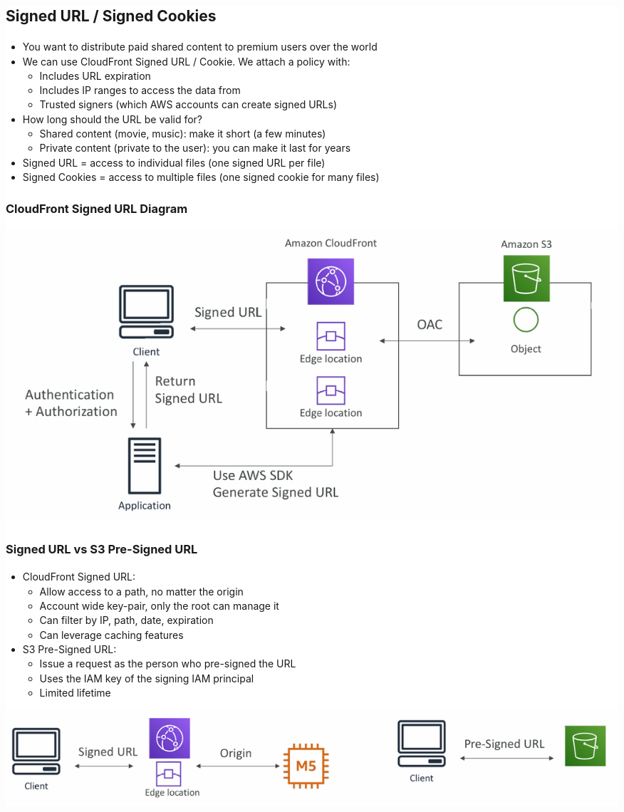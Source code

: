 ## Signed URL / Signed Cookies

- You want to distribute paid shared content to premium users over the world
- We can use CloudFront Signed URL / Cookie. We attach a policy with:
  - Includes URL expiration
  - Includes IP ranges to access the data from
  - Trusted signers (which AWS accounts can create signed URLs)
- How long should the URL be valid for?
  - Shared content (movie, music): make it short (a few minutes)
  - Private content (private to the user): you can make it last for years
- Signed URL = access to individual files (one signed URL per file)
- Signed Cookies = access to multiple files (one signed cookie for many files)

### CloudFront Signed URL Diagram

![signed-url](/img/docs/cloud/aws/signed-url.png)

### Signed URL vs S3 Pre-Signed URL

- CloudFront Signed URL:
  - Allow access to a path, no matter the origin
  - Account wide key-pair, only the root can manage it
  - Can filter by IP, path, date, expiration
  - Can leverage caching features
- S3 Pre-Signed URL:
  - Issue a request as the person who pre-signed the URL
  - Uses the IAM key of the signing IAM principal
  - Limited lifetime

![signed-vs-presigned](/img/docs/cloud/aws/signed-vs-presigned.png)
